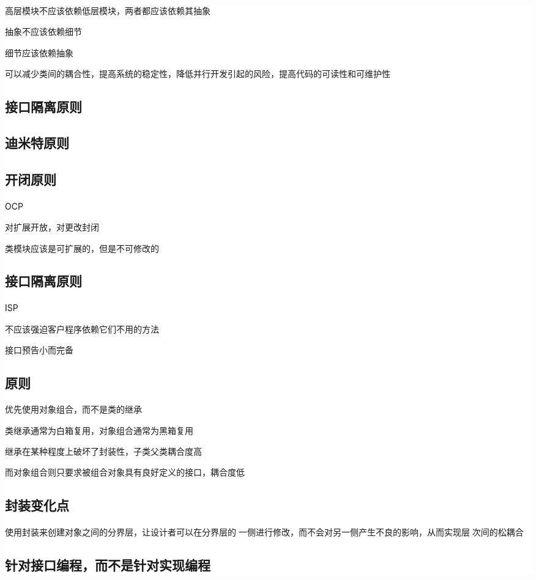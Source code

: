 高层模块不应该依赖低层模块，两者都应该依赖其抽象

抽象不应该依赖细节

细节应该依赖抽象

可以减少类间的耦合性，提高系统的稳定性，降低并行开发引起的风险，提高代码的可读性和可维护性







## 接口隔离原则



## 迪米特原则



## 开闭原则

OCP

对扩展开放，对更改封闭

类模块应该是可扩展的，但是不可修改的





## 接口隔离原则

ISP

不应该强迫客户程序依赖它们不用的方法

接口预告小而完备



## 原则

优先使用对象组合，而不是类的继承

类继承通常为白箱复用，对象组合通常为黑箱复用

继承在某种程度上破坏了封装性，子类父类耦合度高

而对象组合则只要求被组合对象具有良好定义的接口，耦合度低



## 封装变化点

使用封装来创建对象之间的分界层，让设计者可以在分界层的 一侧进行修改，而不会对另一侧产生不良的影响，从而实现层 次间的松耦合



## 针对接口编程，而不是针对实现编程
